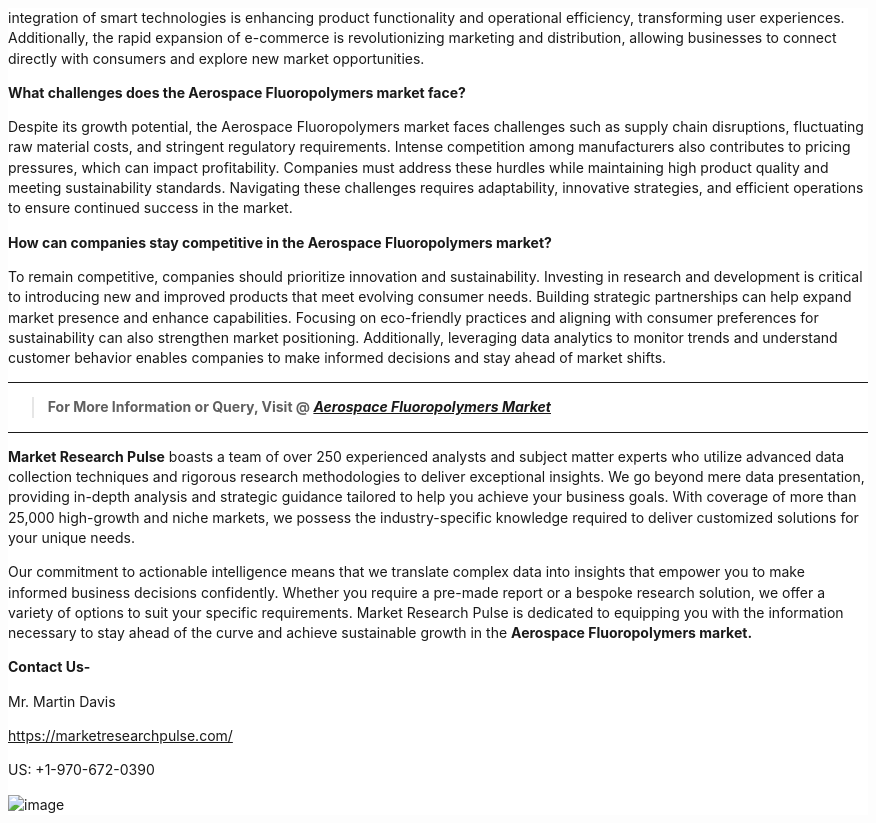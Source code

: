 integration of smart technologies is enhancing product functionality and operational efficiency, transforming user experiences. Additionally, the rapid expansion of e-commerce is revolutionizing marketing and distribution, allowing businesses to connect directly with consumers and explore new market opportunities.</p><p><strong>What challenges does the Aerospace Fluoropolymers market face?</strong></p><p>Despite its growth potential, the Aerospace Fluoropolymers market faces challenges such as supply chain disruptions, fluctuating raw material costs, and stringent regulatory requirements. Intense competition among manufacturers also contributes to pricing pressures, which can impact profitability. Companies must address these hurdles while maintaining high product quality and meeting sustainability standards. Navigating these challenges requires adaptability, innovative strategies, and efficient operations to ensure continued success in the market.</p><p><strong>How can companies stay competitive in the Aerospace Fluoropolymers market?</strong></p><p>To remain competitive, companies should prioritize innovation and sustainability. Investing in research and development is critical to introducing new and improved products that meet evolving consumer needs. Building strategic partnerships can help expand market presence and enhance capabilities. Focusing on eco-friendly practices and aligning with consumer preferences for sustainability can also strengthen market positioning. Additionally, leveraging data analytics to monitor trends and understand customer behavior enables companies to make informed decisions and stay ahead of market shifts.</p><hr /><blockquote><p><strong>For More Information or Query, Visit @&nbsp;<em><a href="https://marketresearchpulse.com/report/47604/aerospace-fluoropolymers-market?utm_source=Linkedin&utm_medium=028">Aerospace Fluoropolymers Market</a></em></strong></p></blockquote><hr /><p><strong>Market Research Pulse</strong> boasts a team of over 250 experienced analysts and subject matter experts who utilize advanced data collection techniques and rigorous research methodologies to deliver exceptional insights. We go beyond mere data presentation, providing in-depth analysis and strategic guidance tailored to help you achieve your business goals. With coverage of more than 25,000 high-growth and niche markets, we possess the industry-specific knowledge required to deliver customized solutions for your unique needs.</p><p>Our commitment to actionable intelligence means that we translate complex data into insights that empower you to make informed business decisions confidently. Whether you require a pre-made report or a bespoke research solution, we offer a variety of options to suit your specific requirements. Market Research Pulse is dedicated to equipping you with the information necessary to stay ahead of the curve and achieve sustainable growth in the <strong>Aerospace Fluoropolymers market.</strong></p><p><strong>Contact Us-</strong></p><p>Mr. Martin Davis</p><p>https://marketresearchpulse.com/</p><p>US: +1-970-672-0390</p>
![image](https://github.com/user-attachments/assets/63195632-d67c-4b12-b215-b2030b490a2e)

